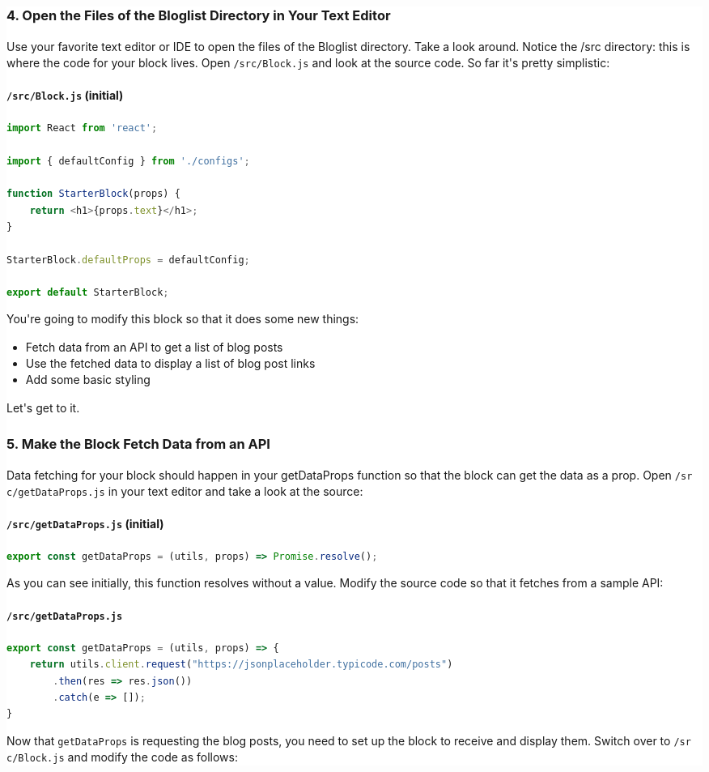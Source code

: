 ### 4. Open the Files of the Bloglist Directory in Your Text Editor

Use your favorite text editor or IDE to open the files of the Bloglist directory. Take a look around. Notice the /src directory: this is where the code for your block lives. Open `/src/Block.js` and look at the source code. So far it's pretty simplistic:

#### `/src/Block.js` (initial)

```js
import React from 'react';

import { defaultConfig } from './configs';

function StarterBlock(props) {
    return <h1>{props.text}</h1>;
}

StarterBlock.defaultProps = defaultConfig;

export default StarterBlock;
```

You're going to modify this block so that it does some new things:

* Fetch data from an API to get a list of blog posts
* Use the fetched data to display a list of blog post links
* Add some basic styling

Let's get to it.

### 5. Make the Block Fetch Data from an API

Data fetching for your block should happen in your getDataProps function so that the block can get the data as a prop. Open `/src/getDataProps.js` in your text editor and take a look at the source:

#### `/src/getDataProps.js` (initial)

```js
export const getDataProps = (utils, props) => Promise.resolve();
```

As you can see initially, this function resolves without a value. Modify the source code so that it fetches from a sample API:

#### `/src/getDataProps.js`

```js
export const getDataProps = (utils, props) => {
    return utils.client.request("https://jsonplaceholder.typicode.com/posts")
        .then(res => res.json())
        .catch(e => []);
}
```

Now that `getDataProps` is requesting the blog posts, you need to set up the block to receive and display them. Switch over to `/src/Block.js` and modify the code as follows:
